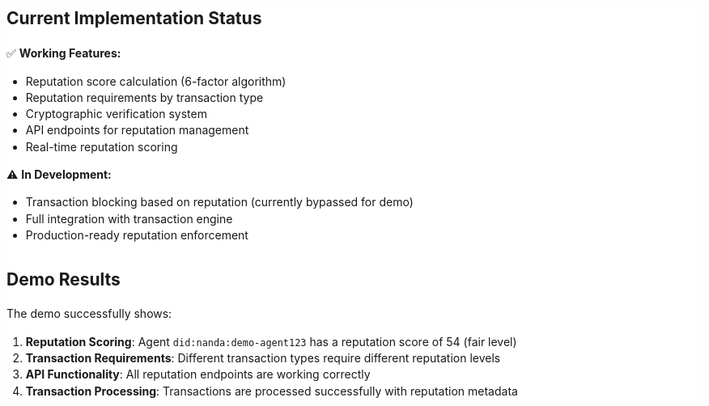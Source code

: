 ## Current Implementation Status

✅ **Working Features:**
- Reputation score calculation (6-factor algorithm)
- Reputation requirements by transaction type
- Cryptographic verification system
- API endpoints for reputation management
- Real-time reputation scoring

⚠️ **In Development:**
- Transaction blocking based on reputation (currently bypassed for demo)
- Full integration with transaction engine
- Production-ready reputation enforcement

## Demo Results

The demo successfully shows:
1. **Reputation Scoring**: Agent `did:nanda:demo-agent123` has a reputation score of 54 (fair level)
2. **Transaction Requirements**: Different transaction types require different reputation levels
3. **API Functionality**: All reputation endpoints are working correctly
4. **Transaction Processing**: Transactions are processed successfully with reputation metadata
